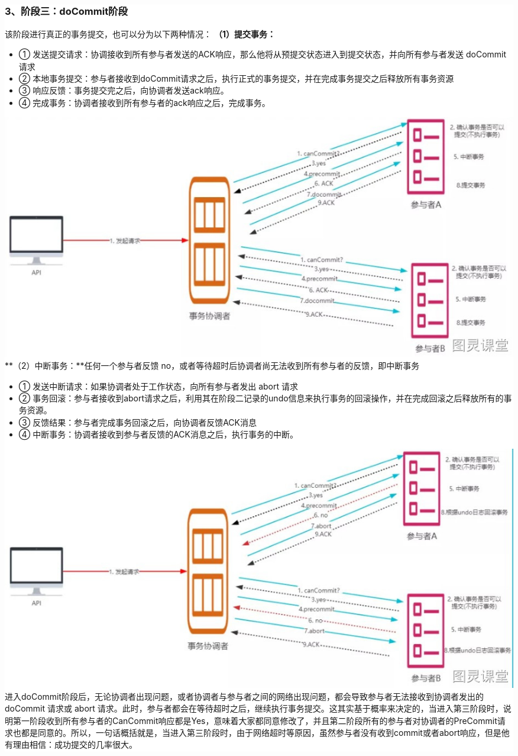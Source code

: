### **3、阶段三：doCommit阶段**
该阶段进行真正的事务提交，也可以分为以下两种情况：
**（1）提交事务：**

- ① 发送提交请求：协调接收到所有参与者发送的ACK响应，那么他将从预提交状态进入到提交状态，并向所有参与者发送 doCommit 请求
- ② 本地事务提交：参与者接收到doCommit请求之后，执行正式的事务提交，并在完成事务提交之后释放所有事务资源
- ③ 响应反馈：事务提交完之后，向协调者发送ack响应。
- ④ 完成事务：协调者接收到所有参与者的ack响应之后，完成事务。

![1694354465603-8f1696b9-b997-44c3-b431-fba8381dd880.png](./img/klGJV1kWIo4NcLmg/1694354465603-8f1696b9-b997-44c3-b431-fba8381dd880-239130.jpeg)
**（2）中断事务：**任何一个参与者反馈 no，或者等待超时后协调者尚无法收到所有参与者的反馈，即中断事务

- ① 发送中断请求：如果协调者处于工作状态，向所有参与者发出 abort 请求
- ② 事务回滚：参与者接收到abort请求之后，利用其在阶段二记录的undo信息来执行事务的回滚操作，并在完成回滚之后释放所有的事务资源。
- ③ 反馈结果：参与者完成事务回滚之后，向协调者反馈ACK消息
- ④ 中断事务：协调者接收到参与者反馈的ACK消息之后，执行事务的中断。

![1694354476727-4b10c04b-c432-4167-9f1a-2a85feadc136.png](./img/klGJV1kWIo4NcLmg/1694354476727-4b10c04b-c432-4167-9f1a-2a85feadc136-750579.jpeg)
进入doCommit阶段后，无论协调者出现问题，或者协调者与参与者之间的网络出现问题，都会导致参与者无法接收到协调者发出的 doCommit 请求或 abort 请求。此时，参与者都会在等待超时之后，继续执行事务提交。这其实基于概率来决定的，当进入第三阶段时，说明第一阶段收到所有参与者的CanCommit响应都是Yes，意味着大家都同意修改了，并且第二阶段所有的参与者对协调者的PreCommit请求也都是同意的。所以，一句话概括就是，当进入第三阶段时，由于网络超时等原因，虽然参与者没有收到commit或者abort响应，但是他有理由相信：成功提交的几率很大。
